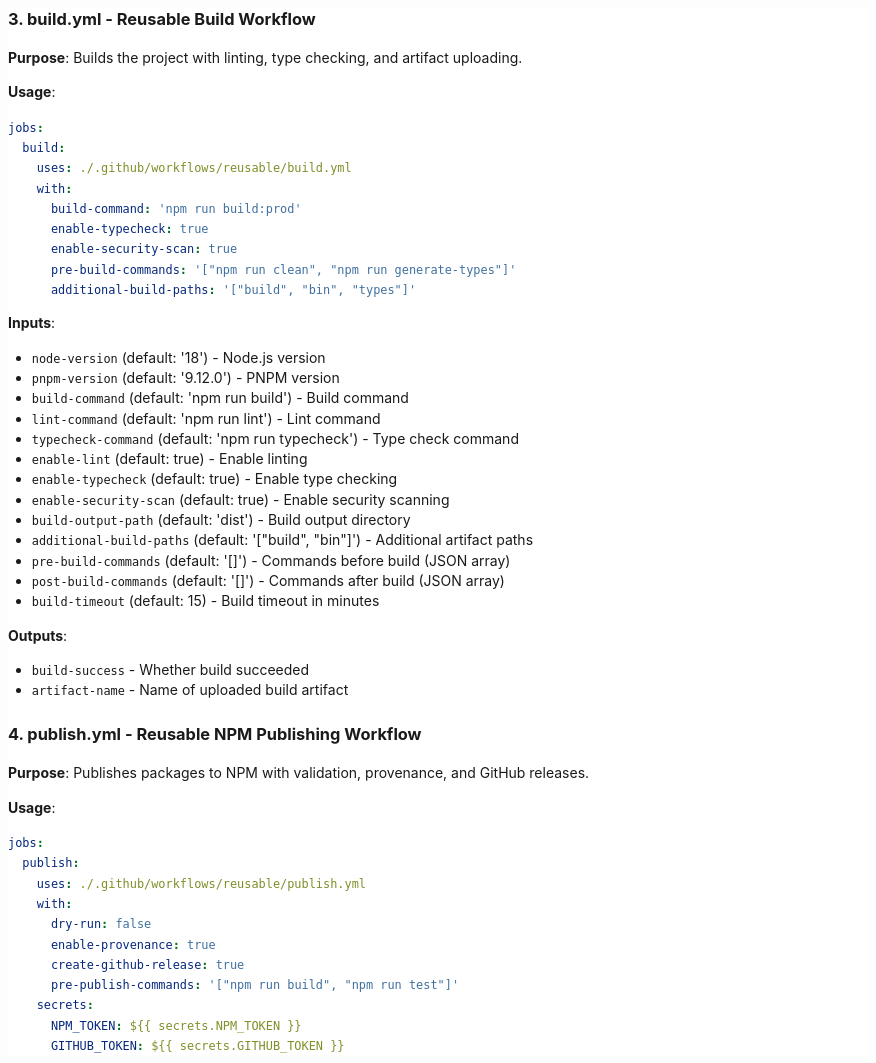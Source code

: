 ### 3. build.yml - Reusable Build Workflow
**Purpose**: Builds the project with linting, type checking, and artifact uploading.

**Usage**:
```yaml
jobs:
  build:
    uses: ./.github/workflows/reusable/build.yml
    with:
      build-command: 'npm run build:prod'
      enable-typecheck: true
      enable-security-scan: true
      pre-build-commands: '["npm run clean", "npm run generate-types"]'
      additional-build-paths: '["build", "bin", "types"]'
```

**Inputs**:
- `node-version` (default: '18') - Node.js version
- `pnpm-version` (default: '9.12.0') - PNPM version
- `build-command` (default: 'npm run build') - Build command
- `lint-command` (default: 'npm run lint') - Lint command
- `typecheck-command` (default: 'npm run typecheck') - Type check command
- `enable-lint` (default: true) - Enable linting
- `enable-typecheck` (default: true) - Enable type checking
- `enable-security-scan` (default: true) - Enable security scanning
- `build-output-path` (default: 'dist') - Build output directory
- `additional-build-paths` (default: '["build", "bin"]') - Additional artifact paths
- `pre-build-commands` (default: '[]') - Commands before build (JSON array)
- `post-build-commands` (default: '[]') - Commands after build (JSON array)
- `build-timeout` (default: 15) - Build timeout in minutes

**Outputs**:
- `build-success` - Whether build succeeded
- `artifact-name` - Name of uploaded build artifact

### 4. publish.yml - Reusable NPM Publishing Workflow
**Purpose**: Publishes packages to NPM with validation, provenance, and GitHub releases.

**Usage**:
```yaml
jobs:
  publish:
    uses: ./.github/workflows/reusable/publish.yml
    with:
      dry-run: false
      enable-provenance: true
      create-github-release: true
      pre-publish-commands: '["npm run build", "npm run test"]'
    secrets:
      NPM_TOKEN: ${{ secrets.NPM_TOKEN }}
      GITHUB_TOKEN: ${{ secrets.GITHUB_TOKEN }}
```
